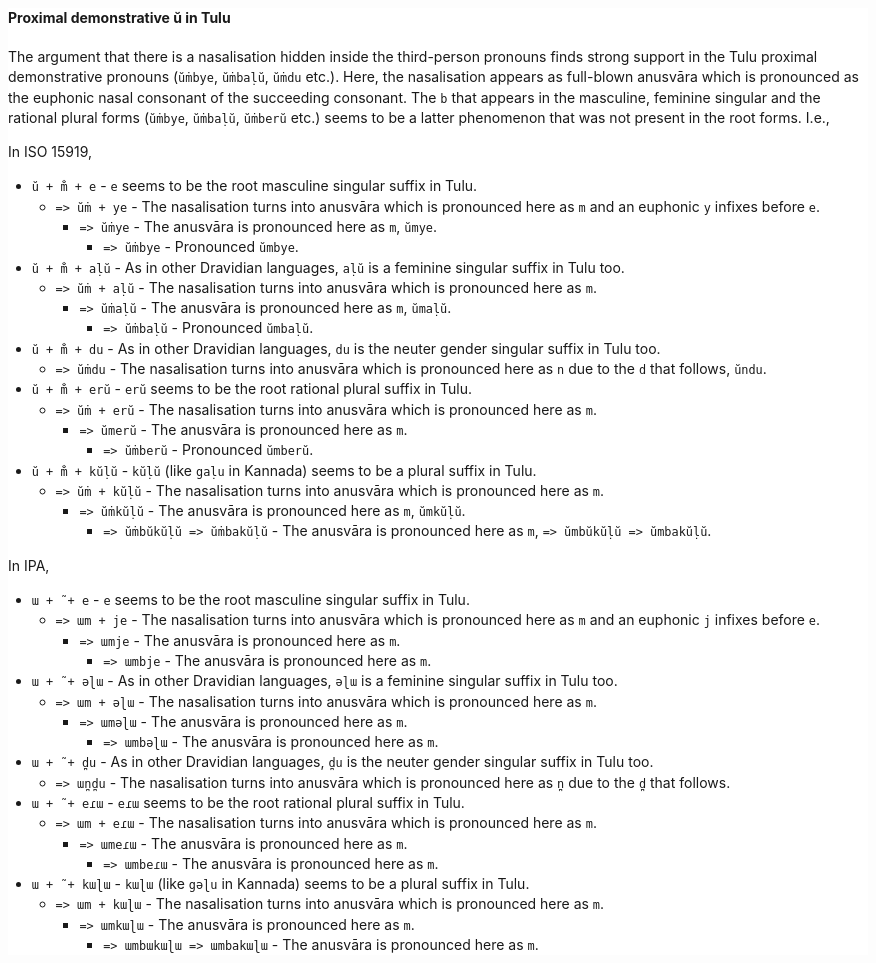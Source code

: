 #### Proximal demonstrative ŭ in Tulu

The argument that there is a nasalisation hidden inside the third-person pronouns finds strong support in the Tulu proximal demonstrative pronouns (`ŭṁbye`, `ŭṁbaḷŭ`, `ŭṁdu` etc.).
Here, the nasalisation appears as full-blown anusvāra which is pronounced as the euphonic nasal consonant of the succeeding consonant.
The `b` that appears in the masculine, feminine singular and the rational plural forms (`ŭṁbye`, `ŭṁbaḷŭ`, `ŭṁberŭ` etc.) seems to be
a latter phenomenon that was not present in the root forms.
I.e.,

In ISO 15919,

- `ŭ + m̐ + e` - `e` seems to be the root masculine singular suffix in Tulu.
  - `=> ŭṁ + ye` - The nasalisation turns into anusvāra which is pronounced here as `m`
  and an euphonic `y` infixes before `e`.
    - `=> ŭṁye` - The anusvāra is pronounced here as `m`, `ŭmye`.
      - `=> ŭṁbye` - Pronounced `ŭmbye`.
- `ŭ + m̐ + aḷŭ` - As in other Dravidian languages, `aḷŭ` is a feminine singular suffix in Tulu too.
  - `=> ŭṁ + aḷŭ` - The nasalisation turns into anusvāra which is pronounced here as `m`.
    - `=> ŭṁaḷŭ` - The anusvāra is pronounced here as `m`, `ŭmaḷŭ`.
      - `=> ŭṁbaḷŭ` - Pronounced `ŭmbaḷŭ`.
- `ŭ + m̐ + du` - As in other Dravidian languages, `du` is the neuter gender singular suffix in Tulu too.
  - `=> ŭṁdu` - The nasalisation turns into anusvāra which is pronounced here as `n` due to the `d` that follows, `ŭndu`.
- `ŭ + m̐ + erŭ` - `erŭ` seems to be the root rational plural suffix in Tulu.
  - `=> ŭṁ + erŭ` - The nasalisation turns into anusvāra which is pronounced here as `m`.
    - `=> ŭmerŭ` - The anusvāra is pronounced here as `m`.
      - `=> ŭṁberŭ` - Pronounced `ŭmberŭ`.
- `ŭ + m̐ + kŭḷŭ` - `kŭḷŭ` (like `gaḷu` in Kannada) seems to be a plural suffix in Tulu.
  - `=> ŭṁ + kŭḷŭ` - The nasalisation turns into anusvāra which is pronounced here as `m`.
    - `=> ŭṁkŭḷŭ` - The anusvāra is pronounced here as `m`, `ŭmkŭḷŭ`.
      - `=> ŭṁbŭkŭḷŭ => ŭṁbakŭḷŭ` - The anusvāra is pronounced here as `m`, `=> ŭmbŭkŭḷŭ => ŭmbakŭḷŭ`.

In IPA,

- `ɯ + ̃ + e` - `e` seems to be the root masculine singular suffix in Tulu.
  - `=> ɯm + je` - The nasalisation turns into anusvāra which is pronounced here as `m`
  and an euphonic `j` infixes before `e`.
    - `=> ɯmje` - The anusvāra is pronounced here as `m`.
      - `=> ɯmbje` - The anusvāra is pronounced here as `m`.
- `ɯ + ̃ + əɭɯ` - As in other Dravidian languages, `əɭɯ` is a feminine singular suffix in Tulu too.
  - `=> ɯm + əɭɯ` - The nasalisation turns into anusvāra which is pronounced here as `m`.
    - `=> ɯməɭɯ` - The anusvāra is pronounced here as `m`.
      - `=> ɯmbəɭɯ` - The anusvāra is pronounced here as `m`.
- `ɯ + ̃ + d̪u` - As in other Dravidian languages, `d̪u` is the neuter gender singular suffix in Tulu too.
  - `=> ɯn̪d̪u` - The nasalisation turns into anusvāra which is pronounced here as `n̪` due to the `d̪` that follows.
- `ɯ + ̃ + eɾɯ` - `eɾɯ` seems to be the root rational plural suffix in Tulu.
  - `=> ɯm + eɾɯ` - The nasalisation turns into anusvāra which is pronounced here as `m`.
    - `=> ɯmeɾɯ` - The anusvāra is pronounced here as `m`.
      - `=> ɯmbeɾɯ` - The anusvāra is pronounced here as `m`.
- `ɯ + ̃ + kɯɭɯ` - `kɯɭɯ` (like `gəɭu` in Kannada) seems to be a plural suffix in Tulu.
  - `=> ɯm + kɯɭɯ` - The nasalisation turns into anusvāra which is pronounced here as `m`.
    - `=> ɯmkɯɭɯ` - The anusvāra is pronounced here as `m`.
      - `=> ɯmbɯkɯɭɯ => ɯmbakɯɭɯ` - The anusvāra is pronounced here as `m`.

